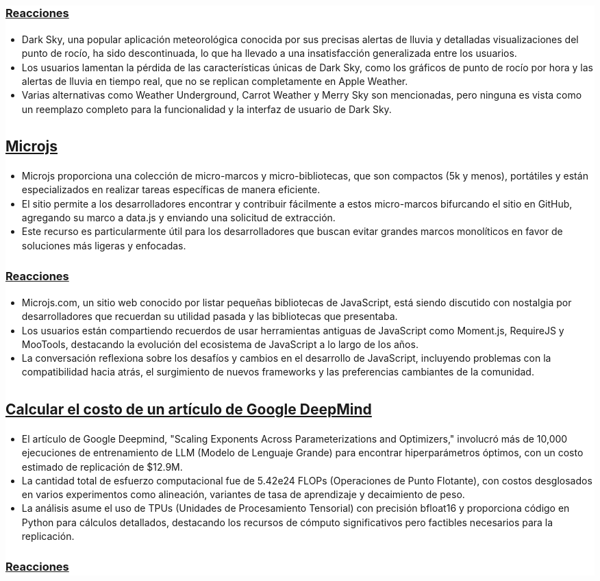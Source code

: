 ### [Reacciones](https://news.ycombinator.com/item?id=41109799)

- Dark Sky, una popular aplicación meteorológica conocida por sus precisas alertas de lluvia y detalladas visualizaciones del punto de rocío, ha sido descontinuada, lo que ha llevado a una insatisfacción generalizada entre los usuarios.
- Los usuarios lamentan la pérdida de las características únicas de Dark Sky, como los gráficos de punto de rocío por hora y las alertas de lluvia en tiempo real, que no se replican completamente en Apple Weather.
- Varias alternativas como Weather Underground, Carrot Weather y Merry Sky son mencionadas, pero ninguna es vista como un reemplazo completo para la funcionalidad y la interfaz de usuario de Dark Sky.

## [Microjs](http://microjs.com/)

- Microjs proporciona una colección de micro-marcos y micro-bibliotecas, que son compactos (5k y menos), portátiles y están especializados en realizar tareas específicas de manera eficiente.
- El sitio permite a los desarrolladores encontrar y contribuir fácilmente a estos micro-marcos bifurcando el sitio en GitHub, agregando su marco a data.js y enviando una solicitud de extracción.
- Este recurso es particularmente útil para los desarrolladores que buscan evitar grandes marcos monolíticos en favor de soluciones más ligeras y enfocadas.

### [Reacciones](https://news.ycombinator.com/item?id=41105261)

- Microjs.com, un sitio web conocido por listar pequeñas bibliotecas de JavaScript, está siendo discutido con nostalgia por desarrolladores que recuerdan su utilidad pasada y las bibliotecas que presentaba.
- Los usuarios están compartiendo recuerdos de usar herramientas antiguas de JavaScript como Moment.js, RequireJS y MooTools, destacando la evolución del ecosistema de JavaScript a lo largo de los años.
- La conversación reflexiona sobre los desafíos y cambios en el desarrollo de JavaScript, incluyendo problemas con la compatibilidad hacia atrás, el surgimiento de nuevos frameworks y las preferencias cambiantes de la comunidad.

## [Calcular el costo de un artículo de Google DeepMind](https://152334H.github.io/blog/scaling-exponents/)

- El artículo de Google Deepmind, "Scaling Exponents Across Parameterizations and Optimizers," involucró más de 10,000 ejecuciones de entrenamiento de LLM (Modelo de Lenguaje Grande) para encontrar hiperparámetros óptimos, con un costo estimado de replicación de $12.9M.
- La cantidad total de esfuerzo computacional fue de 5.42e24 FLOPs (Operaciones de Punto Flotante), con costos desglosados en varios experimentos como alineación, variantes de tasa de aprendizaje y decaimiento de peso.
- La análisis asume el uso de TPUs (Unidades de Procesamiento Tensorial) con precisión bfloat16 y proporciona código en Python para cálculos detallados, destacando los recursos de cómputo significativos pero factibles necesarios para la replicación.

### [Reacciones](https://news.ycombinator.com/item?id=41107721)
